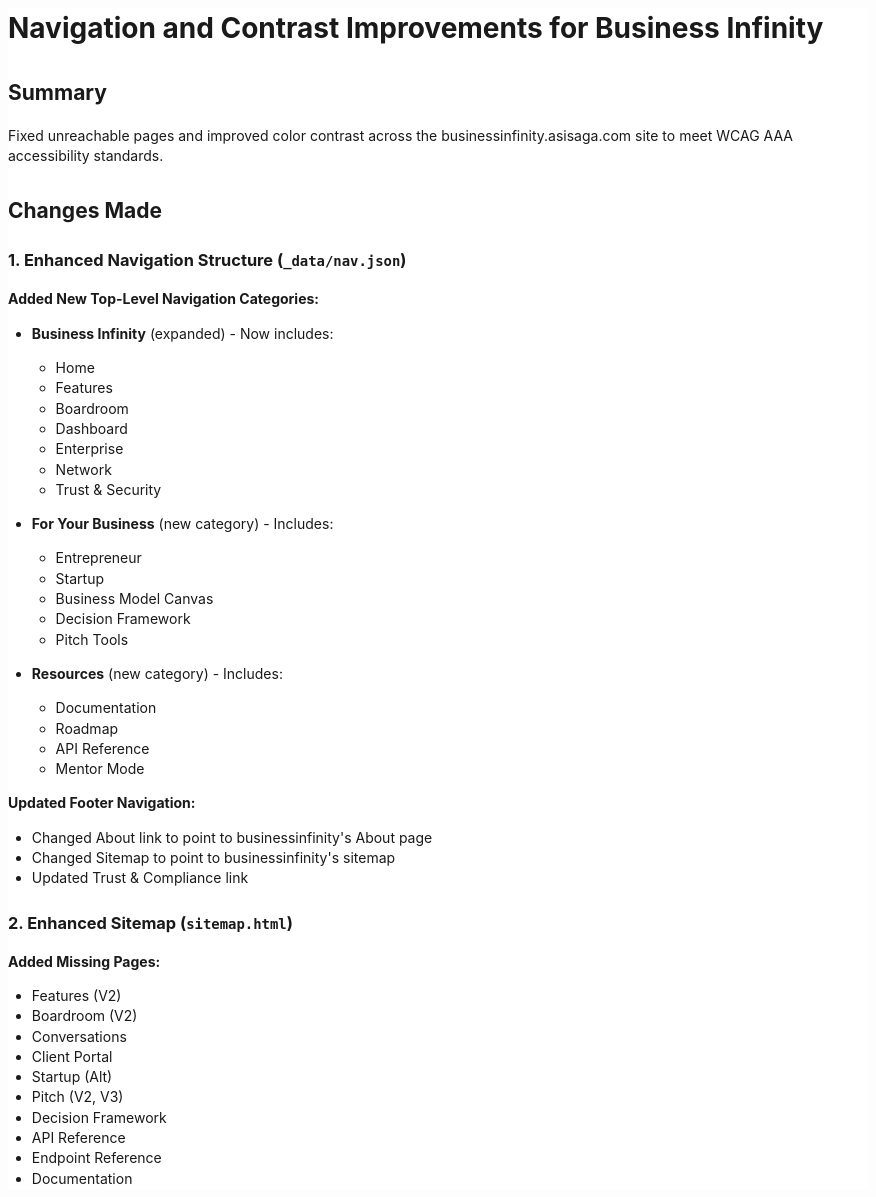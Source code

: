 # Navigation and Contrast Improvements for Business Infinity

## Summary
Fixed unreachable pages and improved color contrast across the businessinfinity.asisaga.com site to meet WCAG AAA accessibility standards.

## Changes Made

### 1. Enhanced Navigation Structure (`_data/nav.json`)

**Added New Top-Level Navigation Categories:**
- **Business Infinity** (expanded) - Now includes:
  - Home
  - Features
  - Boardroom
  - Dashboard
  - Enterprise
  - Network
  - Trust & Security

- **For Your Business** (new category) - Includes:
  - Entrepreneur
  - Startup
  - Business Model Canvas
  - Decision Framework
  - Pitch Tools

- **Resources** (new category) - Includes:
  - Documentation
  - Roadmap
  - API Reference
  - Mentor Mode

**Updated Footer Navigation:**
- Changed About link to point to businessinfinity's About page
- Changed Sitemap to point to businessinfinity's sitemap
- Updated Trust & Compliance link

### 2. Enhanced Sitemap (`sitemap.html`)

**Added Missing Pages:**
- Features (V2)
- Boardroom (V2)
- Conversations
- Client Portal
- Startup (Alt)
- Pitch (V2, V3)
- Decision Framework
- API Reference
- Endpoint Reference
- Documentation
